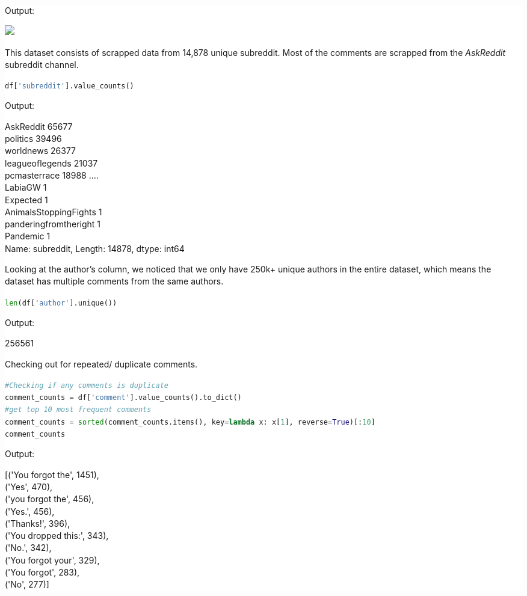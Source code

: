 Output:

![](https://miro.medium.com/max/814/1*Xu8MvDt3G6YXTysJzcYnGg.png)

This dataset consists of scrapped data from 14,878 unique subreddit. Most of the comments are scrapped from the  _AskReddit_ subreddit channel.

```python
df['subreddit'].value_counts()
```

Output:

AskReddit                65677   
politics                 39496   
worldnews                26377   
leagueoflegends          21037   
pcmasterrace             18988                                            ....  
LabiaGW                      1   
Expected                     1   
AnimalsStoppingFights        1   
panderingfromtheright        1   
Pandemic                     1   
Name: subreddit, Length: 14878, dtype: int64

Looking at the author’s column, we noticed that we only have 250k+ unique authors in the entire dataset, which means the dataset has multiple comments from the same authors.

```python
len(df['author'].unique())
```

Output:

256561

Checking out for repeated/ duplicate comments.

```python
#Checking if any comments is duplicate 
comment_counts = df['comment'].value_counts().to_dict()
#get top 10 most frequent comments
comment_counts = sorted(comment_counts.items(), key=lambda x: x[1], reverse=True)[:10]
comment_counts
```

Output:

[('You forgot the', 1451),    
('Yes', 470),    
('you forgot the', 456),    
('Yes.', 456),    
('Thanks!', 396),    
('You dropped this:', 343),    
('No.', 342),    
('You forgot your', 329),    
('You forgot', 283),    
('No', 277)]
